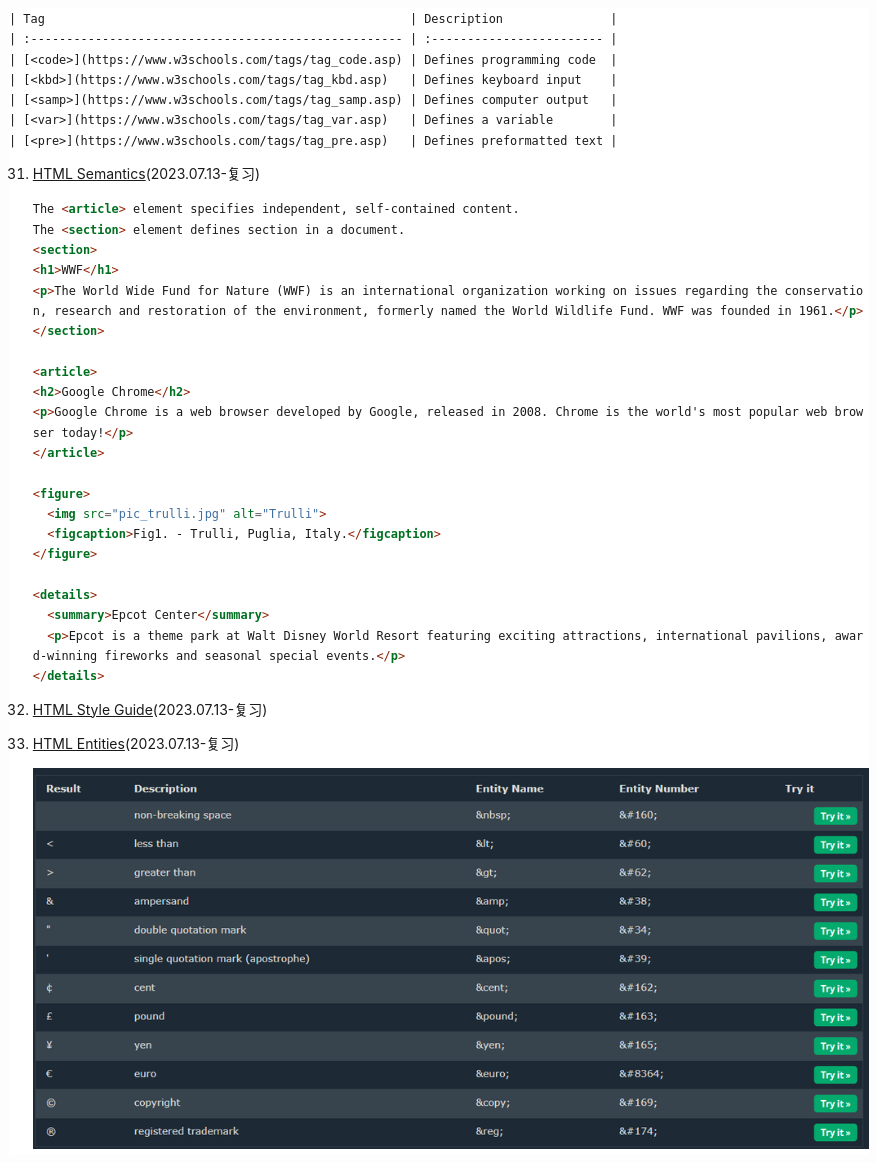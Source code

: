     | Tag                                                   | Description               |
    | :---------------------------------------------------- | :------------------------ |
    | [<code>](https://www.w3schools.com/tags/tag_code.asp) | Defines programming code  |
    | [<kbd>](https://www.w3schools.com/tags/tag_kbd.asp)   | Defines keyboard input    |
    | [<samp>](https://www.w3schools.com/tags/tag_samp.asp) | Defines computer output   |
    | [<var>](https://www.w3schools.com/tags/tag_var.asp)   | Defines a variable        |
    | [<pre>](https://www.w3schools.com/tags/tag_pre.asp)   | Defines preformatted text |

31. [HTML Semantics](https://www.w3schools.com/html/html5_semantic_elements.asp)(2023.07.13-复习)

    ```html
    The <article> element specifies independent, self-contained content.
    The <section> element defines section in a document.
    <section>
    <h1>WWF</h1>
    <p>The World Wide Fund for Nature (WWF) is an international organization working on issues regarding the conservation, research and restoration of the environment, formerly named the World Wildlife Fund. WWF was founded in 1961.</p>
    </section>
    
    <article>
    <h2>Google Chrome</h2>
    <p>Google Chrome is a web browser developed by Google, released in 2008. Chrome is the world's most popular web browser today!</p>
    </article>
    
    <figure>
      <img src="pic_trulli.jpg" alt="Trulli">
      <figcaption>Fig1. - Trulli, Puglia, Italy.</figcaption>
    </figure>
    
    <details>
      <summary>Epcot Center</summary>
      <p>Epcot is a theme park at Walt Disney World Resort featuring exciting attractions, international pavilions, award-winning fireworks and seasonal special events.</p>
    </details>
    ```

32. [HTML Style Guide](https://www.w3schools.com/html/html5_syntax.asp)(2023.07.13-复习)

33. [HTML Entities](https://www.w3schools.com/html/html_entities.asp)(2023.07.13-复习)

    ![image-20230713165748779](./assets/image-20230713165748779.png)